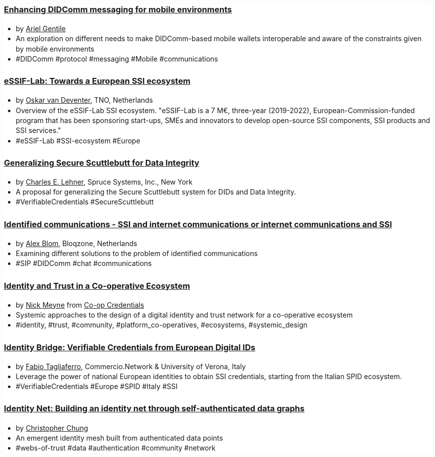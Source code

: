 ### [Enhancing DIDComm messaging for mobile environments](./enhancing-didcomm-for-mobile-environments.md)
   * by [Ariel Gentile](mailto:a@2060.io)
   * An exploration on different needs to make DIDComm-based mobile wallets interoperable and aware of the constraints given by mobile environments 
   * #DIDComm #protocol #messaging #Mobile #communications

### [eSSIF-Lab: Towards a European SSI ecosystem](./eSSIF-Lab%20-%20Towards%20a%20European%20SSI%20ecosystem.md)
   * by [Oskar van Deventer](mailto:oskar.vandeventer@tno.nl), TNO, Netherlands
   * Overview of the eSSIF-Lab SSI ecosystem. "eSSIF-Lab is a 7 M€, three-year (2019-2022), European-Commission-funded program that has been sponsoring start-ups, SMEs and innovators to develop open-source SSI components, SSI products and SSI services."
   * #eSSIF-Lab #SSI-ecosystem #Europe
   
### [Generalizing Secure Scuttlebutt for Data Integrity](./ssb-di.md)
   * by [Charles E. Lehner](mailto:charles.lehner@spruceid.com), Spruce Systems, Inc., New York
   * A proposal for generalizing the Secure Scuttlebutt system for DIDs and Data Integrity.
   * #VerifiableCredentials #SecureScuttlebutt
   
### [Identified communications - SSI and internet communications or internet communications and SSI](./SSI%20and%20internet%20communications%20or%20internet%20communications%20and%20SSI.md)
  * by [Alex Blom](alexander.blom@bloqzone.com), Bloqzone, Netherlands
  * Examining different solutions to the problem of identified communications
  * #SIP #DIDComm #chat #communications
  
### [Identity and Trust in a Co-operative Ecosystem](./Identity%20and%20Trust%20in%20a%20Co-operative%20Ecosystem.md)
   * by [Nick Meyne](nick.meyne@smtngood.eu) from [Co-op Credentials](https://coopcreds.com/)
   * Systemic approaches to the design of a digital identity and trust network for a co-operative ecosystem
   * #identity, #trust, #community, #platform_co-operatives, #ecosystems, #systemic_design

### [Identity Bridge: Verifiable Credentials from European Digital IDs](./identity-bridge.md)
   * by [Fabio Tagliaferro](mailto:fabio.tagliaferro@univr.it), Commercio.Network & University of Verona, Italy
   * Leverage the power of national European identities to obtain SSI credentials, starting from the Italian SPID ecosystem.
   * #VerifiableCredentials #Europe #SPID #Italy #SSI

### [Identity Net: Building an identity net through self-authenticated data graphs](./identity-net.md)
   * by [Christopher Chung](chris@violet.co)
   * An emergent identity mesh built from authenticated data points
   * #webs-of-trust #data #authentication #community #network
